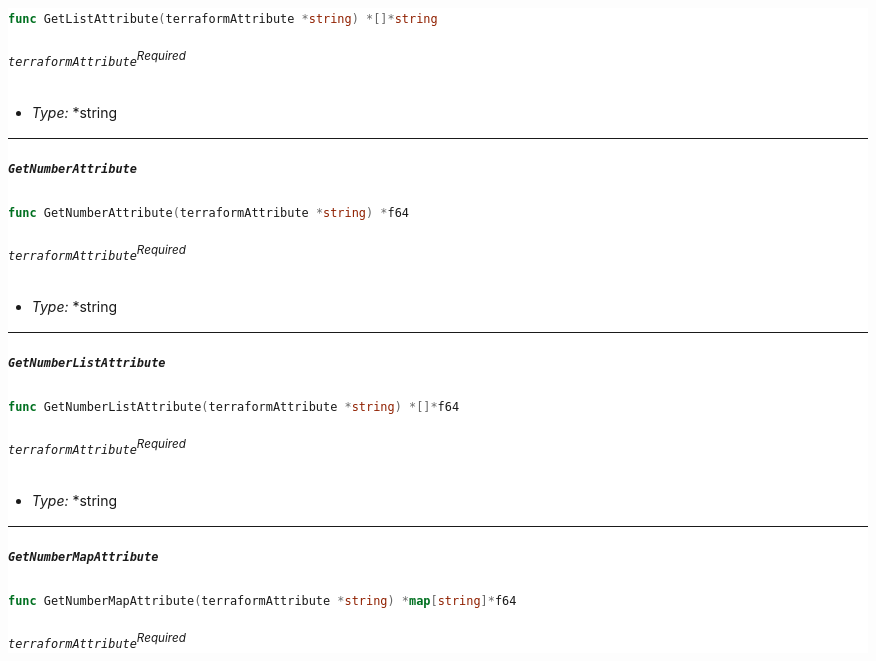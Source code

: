 ```go
func GetListAttribute(terraformAttribute *string) *[]*string
```

###### `terraformAttribute`<sup>Required</sup> <a name="terraformAttribute" id="@cdktf/provider-azurerm.roleManagementPolicy.RoleManagementPolicy.getListAttribute.parameter.terraformAttribute"></a>

- *Type:* *string

---

##### `GetNumberAttribute` <a name="GetNumberAttribute" id="@cdktf/provider-azurerm.roleManagementPolicy.RoleManagementPolicy.getNumberAttribute"></a>

```go
func GetNumberAttribute(terraformAttribute *string) *f64
```

###### `terraformAttribute`<sup>Required</sup> <a name="terraformAttribute" id="@cdktf/provider-azurerm.roleManagementPolicy.RoleManagementPolicy.getNumberAttribute.parameter.terraformAttribute"></a>

- *Type:* *string

---

##### `GetNumberListAttribute` <a name="GetNumberListAttribute" id="@cdktf/provider-azurerm.roleManagementPolicy.RoleManagementPolicy.getNumberListAttribute"></a>

```go
func GetNumberListAttribute(terraformAttribute *string) *[]*f64
```

###### `terraformAttribute`<sup>Required</sup> <a name="terraformAttribute" id="@cdktf/provider-azurerm.roleManagementPolicy.RoleManagementPolicy.getNumberListAttribute.parameter.terraformAttribute"></a>

- *Type:* *string

---

##### `GetNumberMapAttribute` <a name="GetNumberMapAttribute" id="@cdktf/provider-azurerm.roleManagementPolicy.RoleManagementPolicy.getNumberMapAttribute"></a>

```go
func GetNumberMapAttribute(terraformAttribute *string) *map[string]*f64
```

###### `terraformAttribute`<sup>Required</sup> <a name="terraformAttribute" id="@cdktf/provider-azurerm.roleManagementPolicy.RoleManagementPolicy.getNumberMapAttribute.parameter.terraformAttribute"></a>
